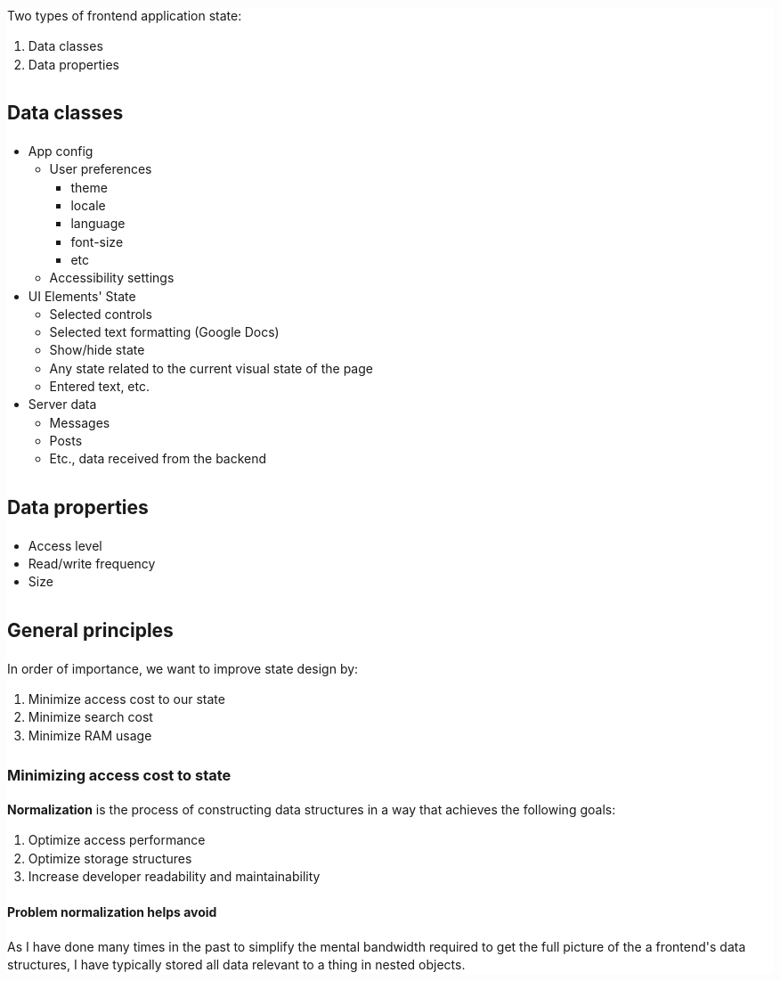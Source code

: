 Two types of frontend application state:

1. Data classes
2. Data properties

## Data classes

- App config
    - User preferences
        - theme
        - locale
        - language
        - font-size
        - etc
    - Accessibility settings
- UI Elements' State
    - Selected controls
    - Selected text formatting (Google Docs)
    - Show/hide state
    - Any state related to the current visual state of the page
    - Entered text, etc.
- Server data
    - Messages
    - Posts
    - Etc., data received from the backend

## Data properties

- Access level
- Read/write frequency
- Size

## General principles

In order of importance, we want to improve state design by:

1. Minimize access cost to our state
2. Minimize search cost
3. Minimize RAM usage

### Minimizing access cost to state

**Normalization** is the process of constructing data structures in a way that achieves the following goals:

1. Optimize access performance
2. Optimize storage structures
3. Increase developer readability and maintainability

#### Problem normalization helps avoid

As I have done many times in the past to simplify the mental bandwidth required to get the full picture of the a frontend's data structures, I have typically stored all data relevant to a thing in nested objects.
